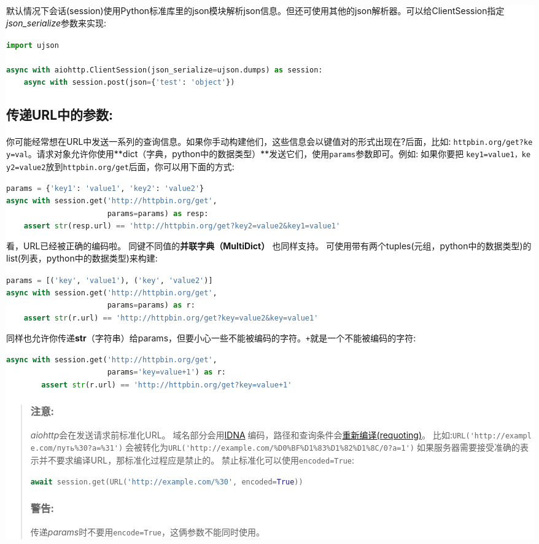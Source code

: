 默认情况下会话(session)使用Python标准库里的json模块解析json信息。但还可使用其他的json解析器。可以给ClientSession指定*json_serialize*参数来实现:

```python
import ujson

async with aiohttp.ClientSession(json_serialize=ujson.dumps) as session:
    async with session.post(json={'test': 'object'})
```

## 传递URL中的参数:

你可能经常想在URL中发送一系列的查询信息。如果你手动构建他们，这些信息会以键值对的形式出现在?后面，比如: `httpbin.org/get?key=val`。请求对象允许你使用**dict（字典，python中的数据类型）**发送它们，使用`params`参数即可。例如: 如果你要把 `key1=value1，key2=value2`放到`httpbin.org/get`后面，你可以用下面的方式:

```python
params = {'key1': 'value1', 'key2': 'value2'}
async with session.get('http://httpbin.org/get',
                       params=params) as resp:
    assert str(resp.url) == 'http://httpbin.org/get?key2=value2&key1=value1'
```

看，URL已经被正确的编码啦。 同键不同值的**并联字典（MultiDict）** 也同样支持。 可使用带有两个tuples(元组，python中的数据类型)的list(列表，python中的数据类型)来构建:

```python
params = [('key', 'value1'), ('key', 'value2')]
async with session.get('http://httpbin.org/get',
                       params=params) as r:
    assert str(r.url) == 'http://httpbin.org/get?key=value2&key=value1'
```

同样也允许你传递**str**（字符串）给params，但要小心一些不能被编码的字符。`+`就是一个不能被编码的字符:

```python
async with session.get('http://httpbin.org/get',
                       params='key=value+1') as r:
        assert str(r.url) == 'http://httpbin.org/get?key=value+1'
```

> ### 注意:
>
> *aiohttp*会在发送请求前标准化URL。 域名部分会用[IDNA](https://aiohttp.readthedocs.io/en/stable/glossary.html#term-idna) 编码，路径和查询条件会[重新编译(requoting)](https://aiohttp.readthedocs.io/en/stable/glossary.html#term-requoting)。 比如:`URL('http://example.com/путь%30?a=%31')` 会被转化为`URL('http://example.com/%D0%BF%D1%83%D1%82%D1%8C/0?a=1')` 如果服务器需要接受准确的表示并不要求编译URL，那标准化过程应是禁止的。 禁止标准化可以使用`encoded=True`:
>
> ```python
> await session.get(URL('http://example.com/%30', encoded=True))
> ```
>
> ### 警告:
>
> 传递*params*时不要用`encode=True`，这俩参数不能同时使用。
